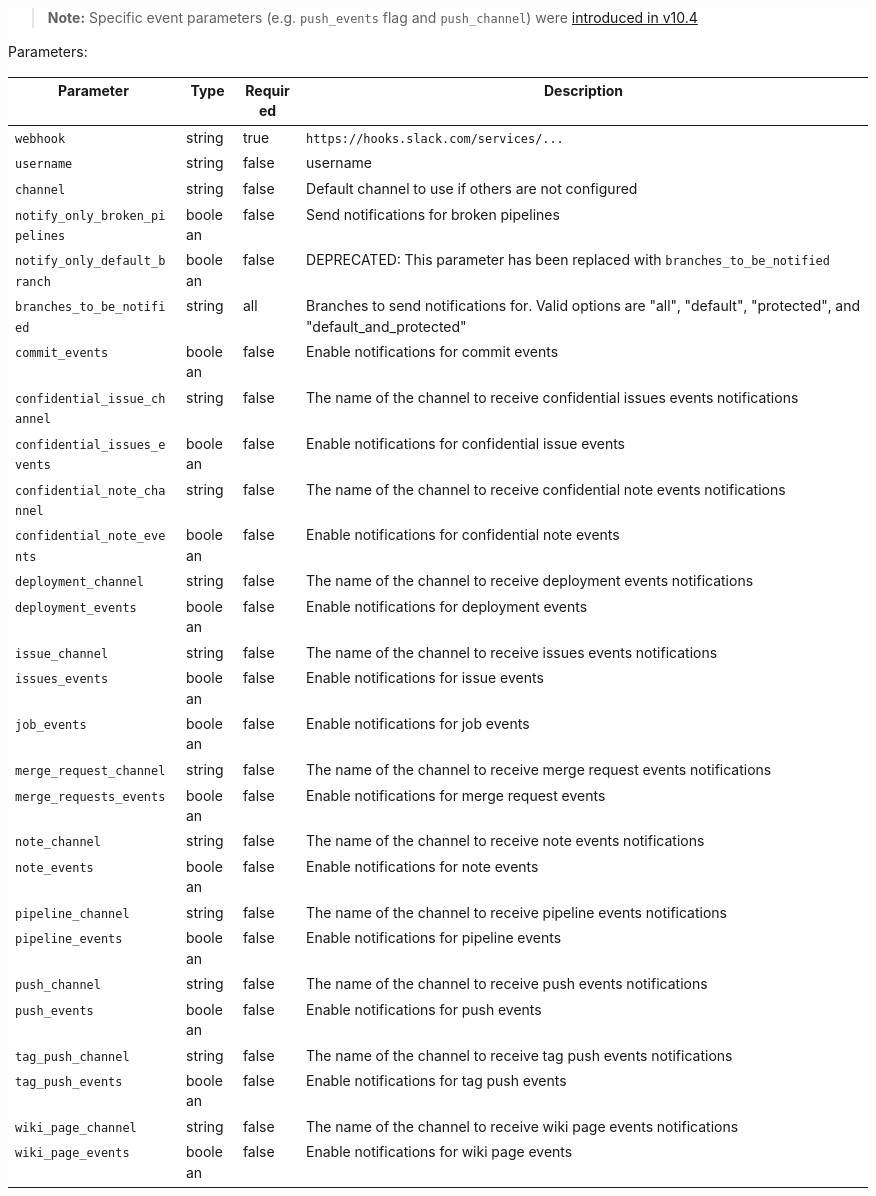 >**Note:** Specific event parameters (e.g. `push_events` flag and `push_channel`) were [introduced in v10.4][11435]

Parameters:

| Parameter | Type | Required | Description |
| --------- | ---- | -------- | ----------- |
| `webhook` | string | true | `https://hooks.slack.com/services/...` |
| `username` | string | false | username |
| `channel` | string | false | Default channel to use if others are not configured |
| `notify_only_broken_pipelines` | boolean | false | Send notifications for broken pipelines |
| `notify_only_default_branch` | boolean | false | DEPRECATED: This parameter has been replaced with `branches_to_be_notified` |
| `branches_to_be_notified` | string | all | Branches to send notifications for. Valid options are "all", "default", "protected", and "default_and_protected" |
| `commit_events` | boolean | false | Enable notifications for commit events |
| `confidential_issue_channel` | string | false | The name of the channel to receive confidential issues events notifications |
| `confidential_issues_events` | boolean | false | Enable notifications for confidential issue events |
| `confidential_note_channel` | string | false | The name of the channel to receive confidential note events notifications |
| `confidential_note_events` | boolean | false | Enable notifications for confidential note events |
| `deployment_channel` | string | false | The name of the channel to receive deployment events notifications |
| `deployment_events` | boolean | false | Enable notifications for deployment events |
| `issue_channel` | string | false | The name of the channel to receive issues events notifications |
| `issues_events` | boolean | false | Enable notifications for issue events |
| `job_events` | boolean | false | Enable notifications for job events |
| `merge_request_channel` | string | false | The name of the channel to receive merge request events notifications |
| `merge_requests_events` | boolean | false | Enable notifications for merge request events |
| `note_channel` | string | false | The name of the channel to receive note events notifications |
| `note_events` | boolean | false | Enable notifications for note events |
| `pipeline_channel` | string | false | The name of the channel to receive pipeline events notifications |
| `pipeline_events` | boolean | false | Enable notifications for pipeline events |
| `push_channel` | string | false | The name of the channel to receive push events notifications |
| `push_events` | boolean | false | Enable notifications for push events |
| `tag_push_channel` | string | false | The name of the channel to receive tag push events notifications |
| `tag_push_events` | boolean | false | Enable notifications for tag push events |
| `wiki_page_channel` | string | false | The name of the channel to receive wiki page events notifications |
| `wiki_page_events` | boolean | false | Enable notifications for wiki page events |


[11435]: https://gitlab.com/gitlab-org/gitlab-foss/merge_requests/11435